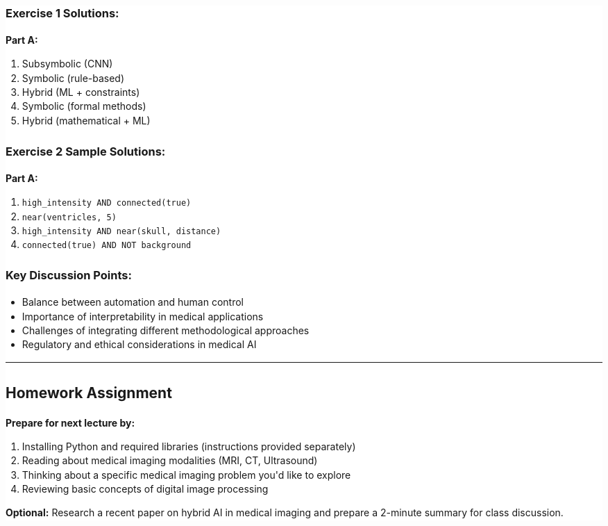 ### Exercise 1 Solutions:
**Part A:**
1. Subsymbolic (CNN)
2. Symbolic (rule-based)
3. Hybrid (ML + constraints)
4. Symbolic (formal methods)
5. Hybrid (mathematical + ML)

### Exercise 2 Sample Solutions:
**Part A:**
1. `high_intensity AND connected(true)`
2. `near(ventricles, 5)`
3. `high_intensity AND near(skull, distance)`
4. `connected(true) AND NOT background`

### Key Discussion Points:
- Balance between automation and human control
- Importance of interpretability in medical applications
- Challenges of integrating different methodological approaches
- Regulatory and ethical considerations in medical AI

---

## Homework Assignment

**Prepare for next lecture by:**
1. Installing Python and required libraries (instructions provided separately)
2. Reading about medical imaging modalities (MRI, CT, Ultrasound)
3. Thinking about a specific medical imaging problem you'd like to explore
4. Reviewing basic concepts of digital image processing

**Optional:** Research a recent paper on hybrid AI in medical imaging and prepare a 2-minute summary for class discussion.